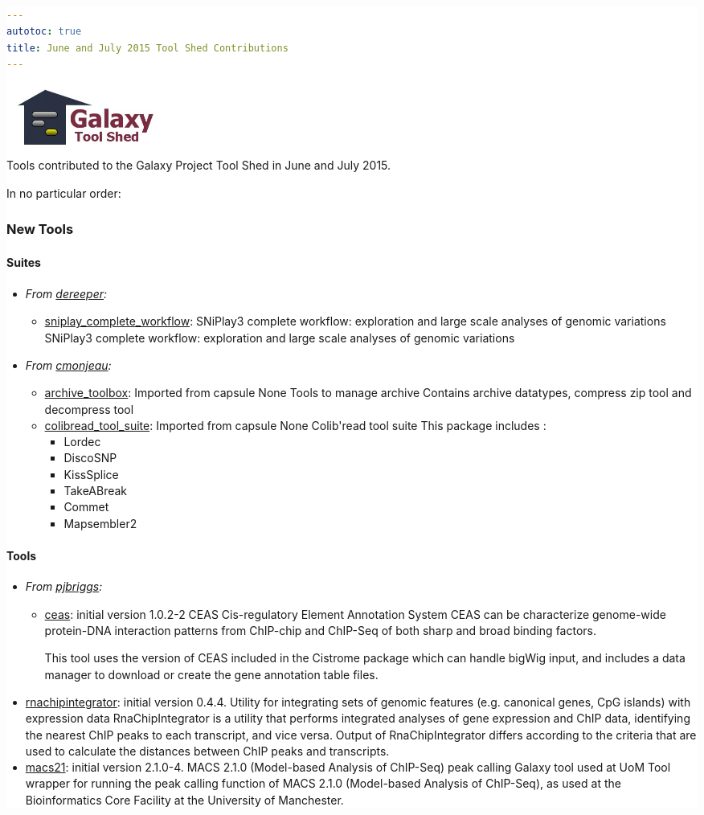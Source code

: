 ```yaml
---
autotoc: true
title: June and July 2015 Tool Shed Contributions
---
```



<div class='right'></div>

<div class='right'><a href='http://toolshed.g2.bx.psu.edu/'><img src="/src/images/logos/ToolShed.jpg" alt="Galaxy ToolShed" width=200 /></a></div>
Tools contributed to the Galaxy Project Tool Shed in June and July 2015.

In no particular order:

### New Tools

#### Suites

* *From [dereeper](https://toolshed.g2.bx.psu.edu/view/dereeper):*
  * [sniplay_complete_workflow](https://toolshed.g2.bx.psu.edu/view/dereeper/sniplay_complete_workflow): SNiPlay3 complete workflow: exploration and large scale analyses of genomic variations SNiPlay3 complete workflow: exploration and large scale analyses of genomic variations

* *From [cmonjeau](https://toolshed.g2.bx.psu.edu/view/cmonjeau):*
  * [archive_toolbox](https://toolshed.g2.bx.psu.edu/view/cmonjeau/archive_toolbox): Imported from capsule None Tools to manage archive Contains archive datatypes, compress zip tool and decompress tool
  * [colibread_tool_suite](https://toolshed.g2.bx.psu.edu/view/cmonjeau/colibread_tool_suite): Imported from capsule None Colib'read tool suite This package includes :
    * Lordec
    * DiscoSNP
    * KissSplice
    * TakeABreak
    * Commet
    * Mapsembler2

#### Tools

* *From [pjbriggs](https://toolshed.g2.bx.psu.edu/view/pjbriggs):*
  * [ceas](https://toolshed.g2.bx.psu.edu/view/pjbriggs/ceas): initial version 1.0.2-2 CEAS Cis-regulatory Element Annotation System CEAS can be characterize genome-wide protein-DNA interaction patterns from ChIP-chip and ChIP-Seq of both sharp and broad binding factors.

       This tool uses the version of CEAS included in the Cistrome package which can handle bigWig input, and includes a data manager to download or create the gene annotation table files.
* [rnachipintegrator](https://toolshed.g2.bx.psu.edu/view/pjbriggs/rnachipintegrator): initial version 0.4.4. Utility for integrating sets of genomic features (e.g. canonical genes, CpG islands) with expression data  RnaChipIntegrator is a utility that performs integrated analyses of gene expression and ChIP data, identifying the nearest ChIP peaks to each transcript, and vice versa. Output of RnaChipIntegrator differs according to the criteria that are used to calculate the distances between ChIP peaks and transcripts.
* [macs21](https://toolshed.g2.bx.psu.edu/view/pjbriggs/macs21): initial version 2.1.0-4. MACS 2.1.0 (Model-based Analysis of ChIP-Seq) peak calling Galaxy tool used at UoM Tool wrapper for running the peak calling function of MACS 2.1.0 (Model-based Analysis of ChIP-Seq), as used at the Bioinformatics Core Facility at the University of Manchester.
